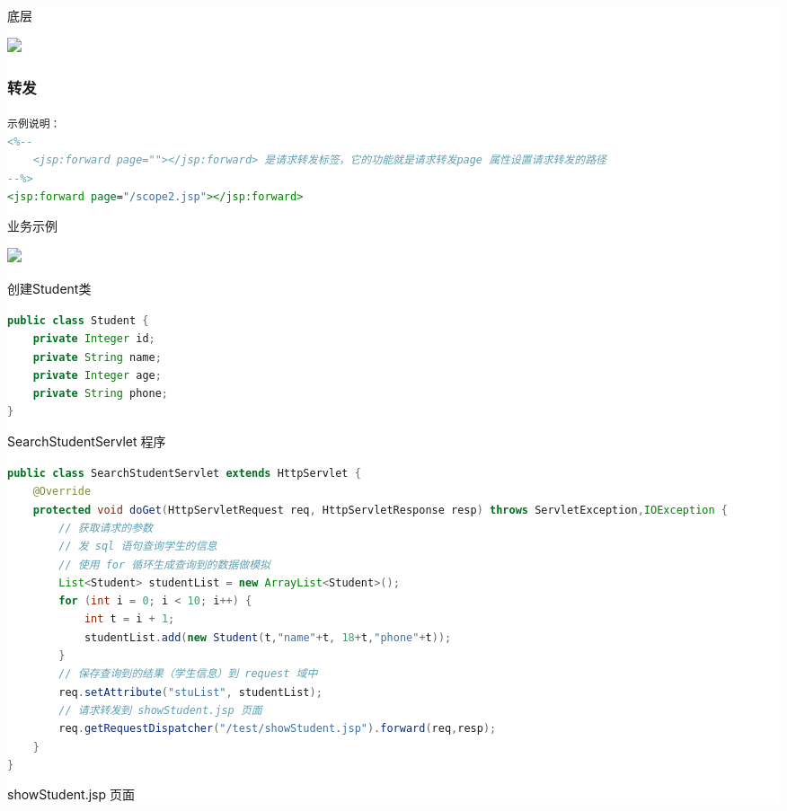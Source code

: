 底层

![](https://gitee.com/private_crh/notes/raw/master/typora/image-20241019231313189.png)



### 转发

```jsp
示例说明：
<%--
	<jsp:forward page=""></jsp:forward> 是请求转发标签，它的功能就是请求转发page 属性设置请求转发的路径
--%>
<jsp:forward page="/scope2.jsp"></jsp:forward>
```

业务示例

![](https://gitee.com/private_crh/notes/raw/master/typora/image-20241019231649839.png)

创建Student类

```java
public class Student {
    private Integer id;
    private String name;
    private Integer age;
    private String phone;
}
```

SearchStudentServlet 程序

```java
public class SearchStudentServlet extends HttpServlet {
	@Override
	protected void doGet(HttpServletRequest req, HttpServletResponse resp) throws ServletException,IOException {
		// 获取请求的参数
		// 发 sql 语句查询学生的信息
		// 使用 for 循环生成查询到的数据做模拟
		List<Student> studentList = new ArrayList<Student>();
		for (int i = 0; i < 10; i++) {
			int t = i + 1;
			studentList.add(new Student(t,"name"+t, 18+t,"phone"+t));
		}
		// 保存查询到的结果（学生信息）到 request 域中
		req.setAttribute("stuList", studentList);
		// 请求转发到 showStudent.jsp 页面
    	req.getRequestDispatcher("/test/showStudent.jsp").forward(req,resp);
	}
}
```

showStudent.jsp 页面
